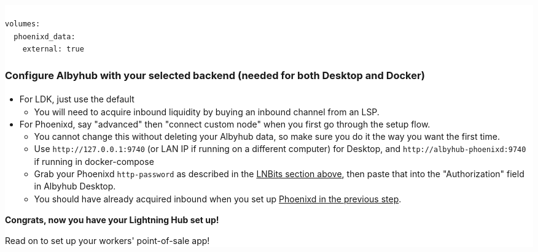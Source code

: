 ```

volumes:
  phoenixd_data:
    external: true
```

### Configure Albyhub with your selected backend (needed for both Desktop and Docker)
- For LDK, just use the default
  - You will need to acquire inbound liquidity by buying an inbound channel from an LSP.
- For Phoenixd, say "advanced" then "connect custom node" when you first go through the setup flow.
  - You cannot change this without deleting your Albyhub data, so make sure you do it the way you want the first time.
  - Use `http://127.0.0.1:9740` (or LAN IP if running on a different computer) for Desktop, and `http://albyhub-phoenixd:9740` if running in docker-compose
  - Grab your Phoenixd `http-password` as described in the [LNBits section above](#configure-lnbits), then paste that into the "Authorization" field in Albyhub Desktop.
  - You should have already acquired inbound when you set up [Phoenixd in the previous step](/tiny-lightning-node-tutorial/node).


**Congrats, now you have your Lightning Hub set up!**

Read on to set up your workers' point-of-sale app!
